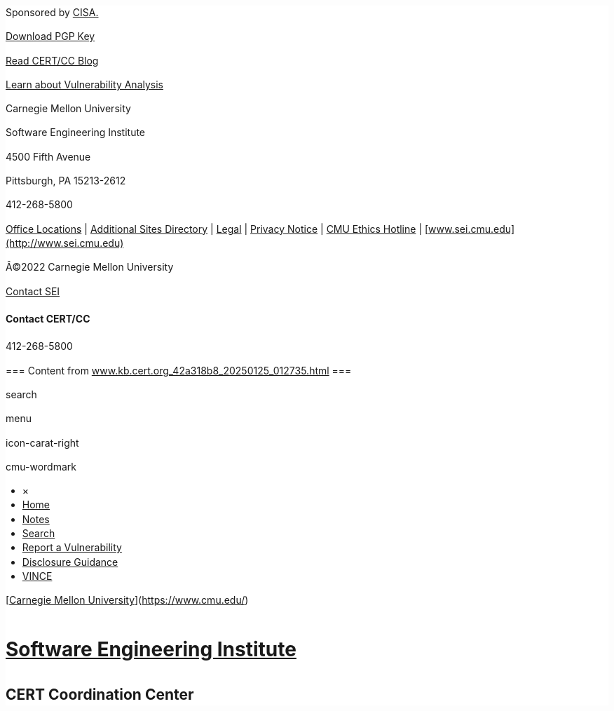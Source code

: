 Sponsored by [CISA.](https://www.cisa.gov/cybersecurity)

 [Download PGP Key](https://vuls.cert.org/confluence/pages/viewpage.action?pageId=25985026)

[Read CERT/CC Blog](https://insights.sei.cmu.edu/cert/)

[Learn about Vulnerability Analysis](https://www.sei.cmu.edu/research-capabilities/all-work/display.cfm?customel_datapageid_4050=21304)

Carnegie Mellon University

Software Engineering Institute

4500 Fifth Avenue

Pittsburgh, PA 15213-2612

412-268-5800

[Office Locations](http://www.sei.cmu.edu/locations/index.cfm) | [Additional Sites Directory](http://www.sei.cmu.edu/additional-sites-directory/index.cfm) | [Legal](https://vuls.cert.org/confluence/display/VIN/VINCE%2BCode%2Bof%2BConduct#VINCECodeofConduct-TermsofUse) | [Privacy Notice](https://www.sei.cmu.edu/legal/privacy-notice/index.cfm) | [CMU Ethics Hotline](https://www.cmu.edu/hr/ethics-hotline/) | [www.sei.cmu.edu](http://www.sei.cmu.edu)

Â©2022 Carnegie Mellon University

[Contact SEI](https://www.sei.cmu.edu/contact-us/)
#### Contact CERT/CC

 412-268-5800



=== Content from www.kb.cert.org_42a318b8_20250125_012735.html ===


search

menu

icon-carat-right

cmu-wordmark

* ×
* [Home](/vuls/)
* [Notes](/vuls/bypublished/desc/)
* [Search](/vuls/search/)
* [Report a Vulnerability](/vuls/report/)
* [Disclosure Guidance](/vuls/guidance/)
* [VINCE](/vince/)

[[Carnegie Mellon University](https://www.cmu.edu)](https://www.cmu.edu/)

# [Software Engineering Institute](https://www.sei.cmu.edu/)

## CERT Coordination Center

